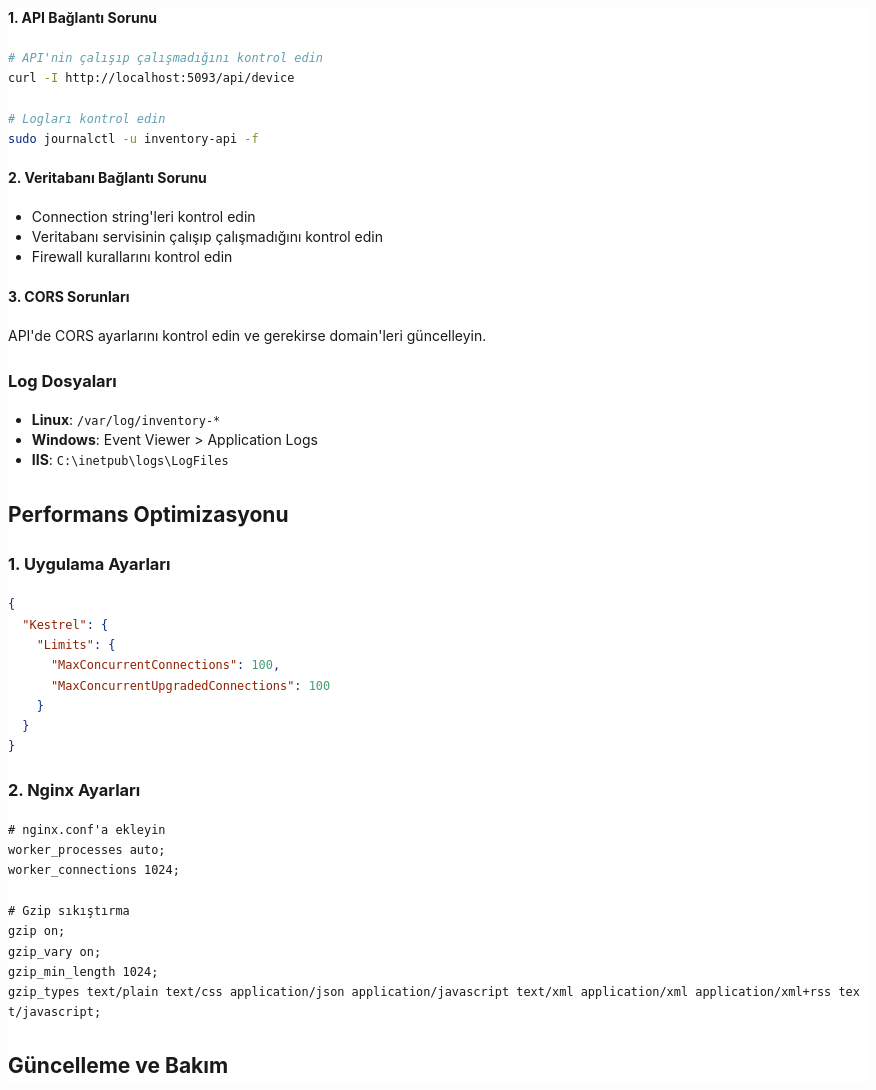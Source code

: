 #### 1. API Bağlantı Sorunu
```bash
# API'nin çalışıp çalışmadığını kontrol edin
curl -I http://localhost:5093/api/device

# Logları kontrol edin
sudo journalctl -u inventory-api -f
```

#### 2. Veritabanı Bağlantı Sorunu
- Connection string'leri kontrol edin
- Veritabanı servisinin çalışıp çalışmadığını kontrol edin
- Firewall kurallarını kontrol edin

#### 3. CORS Sorunları
API'de CORS ayarlarını kontrol edin ve gerekirse domain'leri güncelleyin.

### Log Dosyaları
- **Linux**: `/var/log/inventory-*`
- **Windows**: Event Viewer > Application Logs
- **IIS**: `C:\inetpub\logs\LogFiles`

## Performans Optimizasyonu

### 1. Uygulama Ayarları
```json
{
  "Kestrel": {
    "Limits": {
      "MaxConcurrentConnections": 100,
      "MaxConcurrentUpgradedConnections": 100
    }
  }
}
```

### 2. Nginx Ayarları
```nginx
# nginx.conf'a ekleyin
worker_processes auto;
worker_connections 1024;

# Gzip sıkıştırma
gzip on;
gzip_vary on;
gzip_min_length 1024;
gzip_types text/plain text/css application/json application/javascript text/xml application/xml application/xml+rss text/javascript;
```

## Güncelleme ve Bakım
